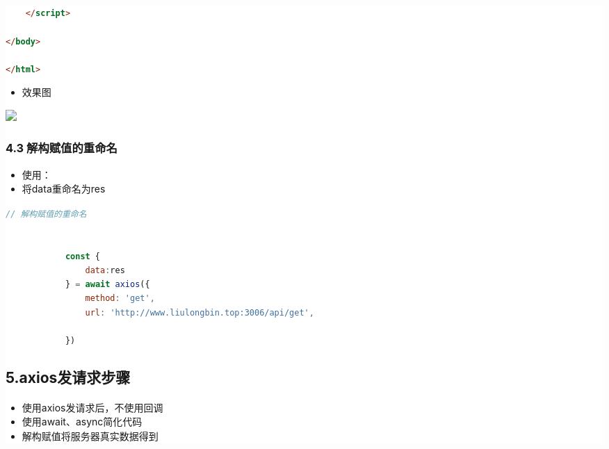 ```html
    </script>

</body>

</html>
```

- 效果图

![](https://img2023.cnblogs.com/blog/3089561/202302/3089561-20230204105152477-558884807.png)



### 4.3 解构赋值的重命名

- 使用：
- 将data重命名为res

```js
// 解构赋值的重命名


            const {
                data:res
            } = await axios({
                method: 'get',
                url: 'http://www.liulongbin.top:3006/api/get',

            })
```



## 5.axios发请求步骤

- 使用axios发请求后，不使用回调
- 使用await、async简化代码
- 解构赋值将服务器真实数据得到

